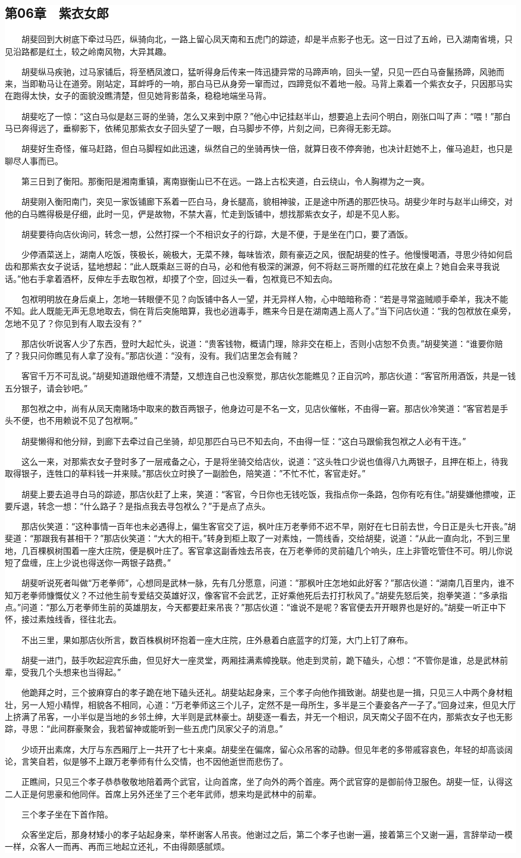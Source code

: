 ## 第06章　紫衣女郎

　　胡斐回到大树底下牵过马匹，纵骑向北，一路上留心凤天南和五虎门的踪迹，却是半点影子也无。这一日过了五岭，已入湖南省境，只见沿路都是红土，较之岭南风物，大异其趣。

　　胡斐纵马疾驰，过马家铺后，将至栖凤渡口，猛听得身后传来一阵迅捷异常的马蹄声响，回头一望，只见一匹白马奋鬣扬蹄，风驰而来，当即勒马让在道旁。刚站定，耳衅呼的一响，那白马已从身旁一窜而过，四蹄竞似不着地一般。马背上乘着一个紫衣女子，只因那马实在跑得太快，女子的面貌没瞧清楚，但见她背影苗条，稳稳地端坐马背。

　　胡斐吃了一惊：“这白马似是赵三哥的坐骑，怎么又来到中原？”他心中记挂赵半山，想要追上去问个明白，刚张口叫了声：“喂！”那白马已奔得远了，垂柳影下，依稀见那紫衣女子回头望了一眼，白马脚步不停，片刻之间，已奔得无影无踪。

　　胡斐好生奇怪，催马赶路，但白马脚程如此迅速，纵然自己的坐骑再快一倍，就算日夜不停奔驰，也决计赶她不上，催马追赶，也只是聊尽人事而已。

　　第三日到了衡阳。那衡阳是湘南重镇，离南嶽衡山已不在远。一路上古松夹道，白云绕山，令人胸襟为之一爽。

　　胡斐刚入衡阳南门，突见一家饭铺廊下系着一匹白马，身长腿高，貌相神骏，正是途中所遇的那匹快马。胡斐少年时与赵半山缔交，对他的白马瞧得极是仔细，此时一见，俨是故物，不禁大喜，忙走到饭铺中，想找那紫衣女子，却是不见人影。

　　胡斐要待向店伙询问，转念一想，公然打探一个不相识女子的行踪，大是不便，于是坐在门口，要了酒饭。

　　少停酒菜送上，湖南人吃饭，筷极长，碗极大，无菜不辣，每味皆浓，颇有豪迈之风，很配胡斐的性子。他慢慢喝酒，寻思少待如何启齿和那紫衣女子说话，猛地想起：“此人既乘赵三哥的白马，必和他有极深的渊源，何不将赵三哥所赠的红花放在桌上？她自会来寻我说话。”他右手拿着酒杯，反伸左手去取包袱，却摸了个空，回过头一看，包袱竟已不知去向。

　　包袱明明放在身后桌上，怎地一转眼便不见？向饭铺中各人一望，并无异样人物，心中暗暗称奇：“若是寻常盗贼顺手牵羊，我决不能不知。此人既能无声无息地取去，倘在背后突施暗算，我也必逍毒手，瞧来今日是在湖南遇上高人了。”当下问店伙道：“我的包袱放在桌旁，怎地不见了？你见到有人取去没有？”

　　那店伙听说客人少了东西，登时大起忙头，说道：“贵客钱物，概请门理，除非交在柜上，否则小店恕不负责。”胡斐笑道：“谁要你赔了？我只问你瞧见有人拿了没有。”那店伙道：“没有，没有。我们店里怎会有贼？

　　客官千万不可乱说。”胡斐知道跟他缠不清楚，又想连自己也没察觉，那店伙怎能瞧见？正自沉吟，那店伙道：“客官所用酒饭，共是一钱五分银子，请会钞吧。”

　　那包袱之中，尚有从凤天南赌场中取来的数百两银子，他身边可是不名一文，见店伙催帐，不由得一窘。那店伙冷笑道：“客官若是手头不便，也不用赖说不见了包袱啊。”

　　胡斐懒得和他分辩，到廊下去牵过自己坐骑，却见那匹白马已不知去向，不由得一怔：“这白马跟偷我包袱之人必有干连。”

　　这么一来，对那紫衣女子登时多了一层戒备之心，于是将坐骑交给店伙，说道：“这头牲口少说也值得八九两银子，且押在柜上，待我取得银子，连牲口的草料钱一并来赎。”那店伙立时换了一副脸色，陪笑道：”不忙不忙，客官走好。”

　　胡斐上要去追寻白马的踪迹，那店伙赶了上来，笑道：“客官，今日你也无钱吃饭，我指点你一条路，包你有吃有住。”胡斐嫌他摽唆，正要斥退，转念一想：“什么路子？是指点我去寻包袱么？”于是点了点头。

　　那店伙笑道：“这种事情一百年也未必遇得上，偏生客官交了运，枫叶庄万老拳师不迟不早，刚好在七日前去世，今日正是头七开丧。”胡斐道：“那跟我有甚相干？”那店伙笑道：“大大的相干。”转身到柜上取了一对素烛，一筒线香，交给胡斐，说道：“从此一直向北，不到三里地，几百棵枫树围着一座大庄院，便是枫叶庄了。客官拿这副香烛去吊丧，在万老拳师的灵前磕几个响头，庄上非管吃管住不可。明儿你说短了盘缠，庄上少说也得送你一两银子路费。”

　　胡斐听说死者叫做“万老拳师”，心想同是武林一脉，先有几分愿意，问道：”那枫叶庄怎地如此好客？”那店伙道：“湖南几百里内，谁不知万老拳师慷慨仗义？不过他生前专爱结交英雄好汉，像客官不会武艺，正好乘他死后去打打秋风了。”胡斐先怒后笑，抱拳笑道：“多承指点。”问道：“那么万老拳师生前的英雄朋友，今天都要赶来吊丧？”那店伙道：“谁说不是呢？客官便去开开眼界也是好的。”胡斐一听正中下怀，接过素烛线香，径往北去。

　　不出三里，果如那店伙所言，数百株枫树环抱着一座大庄院，庄外悬着白底蓝字的灯笼，大门上钉了麻布。

　　胡斐一进门，鼓手吹起迎宾乐曲，但见好大一座灵堂，两厢挂满素幛挽联。他走到灵前，跪下磕头，心想：“不管你是谁，总是武林前辈，受我几个头想来也当得起。”

　　他跪拜之时，三个披麻穿白的孝子跪在地下磕头还礼。胡斐站起身来，三个孝子向他作揖致谢。胡斐也是一揖，只见三人中两个身材粗壮，另一人短小精悍，相貌各不相同，心道：“万老拳师这三个儿子，定然不是一母所生，多半是三个妻妾各产一子了。”回身过来，但见大厅上挤满了吊客，一小半似是当地的乡邻土绅，大半则是武林豪士。胡斐逐一看去，并无一个相识，凤天南父子固不在内，那紫衣女子也无影踪，寻思：“此间群豪聚会，我若留神或能听到一些五虎门凤家父子的消息。”

　　少顷开出素席，大厅与东西厢厅上一共开了七十来桌。胡斐坐在偏席，留心众吊客的动静。但见年老的多带戚容哀色，年轻的却高谈阔论，言笑自若，似是够不上跟万老拳师有什么交情，也不因他逝世而悲伤了。

　　正瞧间，只见三个孝子恭恭敬敬地陪着两个武官，让向首席，坐了向外的两个首座。两个武官穿的是御前侍卫服色。胡斐一怔，认得这二人正是何思豪和他同伴。首席上另外还坐了三个老年武师，想来均是武林中的前辈。

　　三个孝子坐在下首作陪。

　　众客坐定后，那身材矮小的孝子站起身来，举杯谢客人吊丧。他谢过之后，第二个孝子也谢一遍，接着第三个又谢一遍，言辞举动一模一样，众客人一而再、再而三地起立还礼，不由得颇感腻烦。
